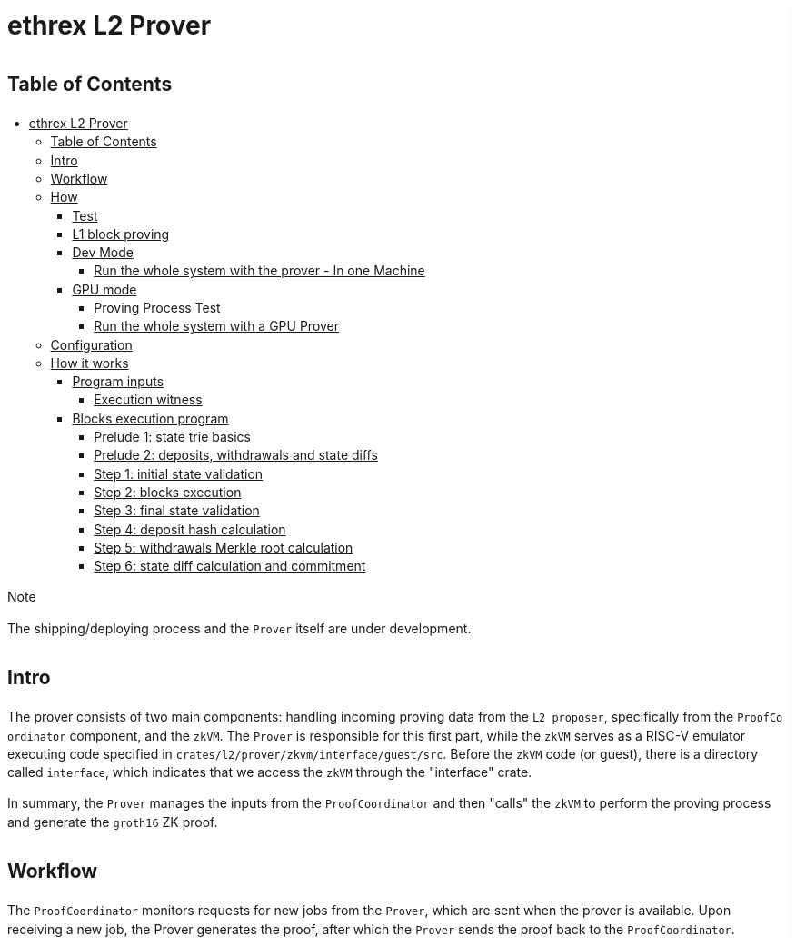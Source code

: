 # ethrex L2 Prover

## Table of Contents

- [ethrex L2 Prover](#ethrex-l2-prover)
  - [Table of Contents](#table-of-contents)
  - [Intro](#intro)
  - [Workflow](#workflow)
  - [How](#how)
    - [Test](#test)
    - [L1 block proving](#l1-block-proving)
    - [Dev Mode](#dev-mode)
      - [Run the whole system with the prover - In one Machine](#run-the-whole-system-with-the-prover---in-one-machine)
    - [GPU mode](#gpu-mode)
      - [Proving Process Test](#proving-process-test)
      - [Run the whole system with a GPU Prover](#run-the-whole-system-with-a-gpu-prover)
  - [Configuration](#configuration)
  - [How it works](#how-it-works)
    - [Program inputs](#program-inputs)
      - [Execution witness](#execution-witness)
    - [Blocks execution program](#block-execution-program)
      - [Prelude 1: state trie basics](#prelude-1-state-trie-basics)
      - [Prelude 2: deposits, withdrawals and state diffs](#prelude-2-deposits-withdrawals-and-state-diffs)
      - [Step 1: initial state validation](#step-1-initial-state-validation)
      - [Step 2: blocks execution](#step-2-block-execution)
      - [Step 3: final state validation](#step-3-final-state-validation)
      - [Step 4: deposit hash calculation](#step-4-deposit-hash-calculation)
      - [Step 5: withdrawals Merkle root calculation](#step-5-withdrawals-merkle-root-calculation)
      - [Step 6: state diff calculation and commitment](#step-6-state-diff-calculation-and-commitment)

> [!NOTE]
> The shipping/deploying process and the `Prover` itself are under development.

## Intro

The prover consists of two main components: handling incoming proving data from the `L2 proposer`, specifically from the `ProofCoordinator` component, and the `zkVM`. The `Prover` is responsible for this first part, while the `zkVM` serves as a RISC-V emulator executing code specified in `crates/l2/prover/zkvm/interface/guest/src`.
Before the `zkVM` code (or guest), there is a directory called `interface`, which indicates that we access the `zkVM` through the "interface" crate.

In summary, the `Prover` manages the inputs from the `ProofCoordinator` and then "calls" the `zkVM` to perform the proving process and generate the `groth16` ZK proof.

## Workflow

The `ProofCoordinator` monitors requests for new jobs from the `Prover`, which are sent when the prover is available. Upon receiving a new job, the Prover generates the proof, after which the `Prover` sends the proof back to the `ProofCoordinator`.
